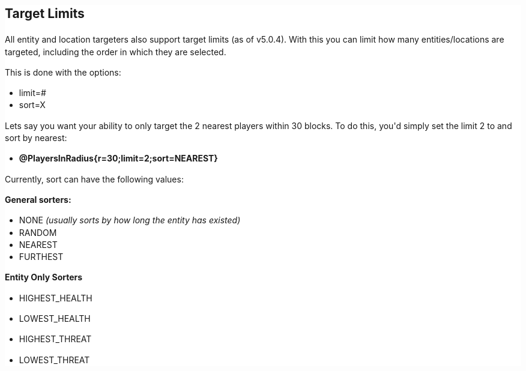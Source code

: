 ## Target Limits

All entity and location targeters also support target limits (as of v5.0.4). With this you can limit how many entities/locations are targeted, including the order in which they are selected.

This is done with the options:

-   limit=#
-   sort=X

Lets say you want your ability to only target the 2 nearest players within 30 blocks. To do this, you'd simply set the limit 2 to and sort by nearest:

-   **@PlayersInRadius{r=30;limit=2;sort=NEAREST}**

Currently, sort can have the following values:

**General sorters:**
- NONE *(usually sorts by how long the entity has existed)*
- RANDOM
- NEAREST
- FURTHEST

**Entity Only Sorters**
- HIGHEST_HEALTH
- LOWEST_HEALTH
- HIGHEST_THREAT
- LOWEST_THREAT




  [Children]: /Skills/Targeters/Children
  [Father]: /Skills/Targeters/Father
  [Mother]: /Skills/Targeters/Mother
  [Mount]: /Skills/Targeters/Mount
  [NearestPlayer]: /Skills/Targeters/NearestPlayer
  [Owner]: /Skills/Targeters/Owner
  [Parent]: /Skills/Targeters/Parent
  [Passenger]: /Skills/Targeters/Passenger
  [PlayerByName]: /Skills/Targeters/PlayerByName
  [Self]: /Skills/Targeters/Self
  [Target]: /Skills/Targeters/Target
  [Trigger]: /Skills/Targeters/Trigger
  [UniqueIdentifier]: /Skills/Targeters/UniqueIdentifier
  [Vehicle]: /Skills/Targeters/Vehicle
  [WolfOwner]: /Skills/Targeters/WolfOwner

  [EntitiesInRadius]: /Skills/Targeters/EntitiesInRadius
  [EntitiesInRing]: /Skills/Targeters/EntitiesInRing
  [EntitiesNearOrigin]: /Skills/Targeters/EntitiesNearOrigin
  [ItemsInRadius]: /Skills/Targeters/ItemsInRadius
  [ItemsNearOrigin]: /Skills/Targeters/ItemsNearOrigin
  [LivingInCone]: /Skills/Targeters/LivingInCone
  [LivingInWorld]: /Skills/Targeters/LivingInWorld
  [MobsInRadius]: /Skills/Targeters/MobsInRadius
  [MobsNearOrigin]: /Skills/Targeters/MobsNearOrigin
  [NotLivingNearOrigin]: /Skills/Targeters/NotLivingNearOrigin
  [PlayerLocationsInRadius]: /Skills/Targeters/PlayerLocationsInRadius
  [PlayersInRadius]: /Skills/Targeters/PlayersInRadius
  [PlayersInRing]: /Skills/Targeters/PlayersInRing
  [PlayersInWorld]: /Skills/Targeters/PlayersInWorld
  [PlayersNearOrigin]: /Skills/Targeters/PlayersNearOrigin
  [PlayersOnServer]: /Skills/Targeters/PlayersOnServer
  [Siblings]: /Skills/Targeters/Siblings

  [ThreatTable]: /Skills/Targeters/ThreatTable
  [ThreatTablePlayers]: /Skills/Targeters/ThreatTablePlayers
  [RandomThreatTarget]: /Skills/Targeters/RandomThreatTarget
  [RandomThreatTargetLocation]: /Skills/Targeters/RandomThreatTargetLocation

  [CasterSpawnLocation]: /Skills/Targeters/CasterSpawnLocation
  [Forward]: /Skills/Targeters/Forward
  [Location]: /Skills/Targeters/Location
  [NearestStructure]: /Skills/Targeters/NearestStructure
  [ObstructingBlock]: /Skills/Targeters/ObstructingBlock
  [Origin]: /Skills/Targeters/Origin
  [ProjectileForward]: /Skills/Targeters/ProjectileForward
  [SelfEyeLocation]: /Skills/Targeters/SelfEyeLocation
  [SelfLocation]: /Skills/Targeters/SelfLocation
  [SpawnLocation]: /Skills/Targeters/SpawnLocation
  [VariableLocation]: /Skills/Targeters/VariableLocation
  [TargetBlock]: /Skills/Targeters/TargetBlock
  [TargetLocation]: /Skills/Targeters/TargetLocation
  [TrackedLocation]: /Skills/Targeters/TrackedLocation
  [TriggerLocation]: /Skills/Targeters/TriggerLocation

  [Cone]: /Skills/Targeters/Cone
  [ForwardWall]: /Skills/Targeters/ForwardWall
  [RandomLocationsNearOrigin]: /Skills/Targeters/RandomLocationsNearOrigin
  [RandomLocationsNearCaster]: /Skills/Targeters/RandomLocationsNearCaster
  [Rectangle]: /Skills/Targeters/Rectangle
  [RingAroundOrigin]: /Skills/Targeters/RingAroundOrigin
  [Ring]: /Skills/Targeters/Ring
  [Spawners]: /Skills/Targeters/Spawners
  [Sphere]: /Skills/Targeters/Sphere

  [BlocksInRadius]: /Skills/Targeters/BlocksInRadius
  [BlocksInChunk]: /Skills/Targeters/BlocksInChunk
  [BlocksNearOrigin]: /Skills/Targeters/BlocksNearOrigin
  [BlockVein]: /Skills/Targeters/BlockVein
  [FloorOfTargets]: /Skills/Targeters/FloorOfTargets
  [Line]: /Skills/Targeters/Line
  [LivingInLine]: /Skills/Targeters/LivingInLine
  [LivingNearTargetLocation]: /Skills/Targeters/LivingNearTargetLocation
  [LocationsOfTargets]: /Skills/Targeters/LocationsOfTargets
  [PlayersNearTargetLocations]: /Skills/Targeters/PlayersNearTargetLocations
  [RandomLocationsNearTargets]: /Skills/Targeters/RandomLocationsNearTargets
  [TargetedLocation]: /Skills/Targeters/TargetedLocation
  [TargetedTarget]: /Skills/Targeters/TargetedTarget